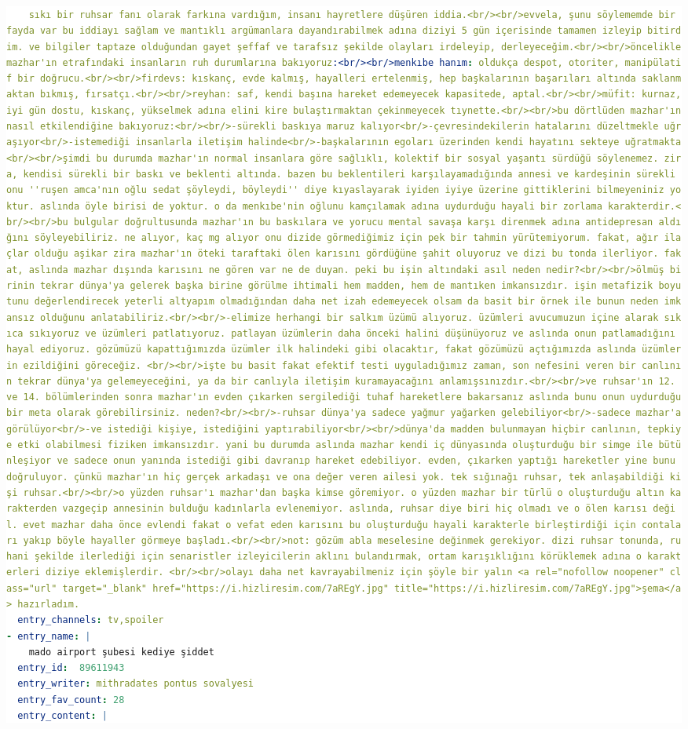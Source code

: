 ```yaml
    sıkı bir ruhsar fanı olarak farkına vardığım, insanı hayretlere düşüren iddia.<br/><br/>evvela, şunu söylememde bir fayda var bu iddiayı sağlam ve mantıklı argümanlara dayandırabilmek adına diziyi 5 gün içerisinde tamamen izleyip bitirdim. ve bilgiler taptaze olduğundan gayet şeffaf ve tarafsız şekilde olayları irdeleyip, derleyeceğim.<br/><br/>öncelikle mazhar'ın etrafındaki insanların ruh durumlarına bakıyoruz:<br/><br/>menkıbe hanım: oldukça despot, otoriter, manipülatif bir doğrucu.<br/><br/>firdevs: kıskanç, evde kalmış, hayalleri ertelenmiş, hep başkalarının başarıları altında saklanmaktan bıkmış, fırsatçı.<br/><br/>reyhan: saf, kendi başına hareket edemeyecek kapasitede, aptal.<br/><br/>müfit: kurnaz, iyi gün dostu, kıskanç, yükselmek adına elini kire bulaştırmaktan çekinmeyecek tıynette.<br/><br/>bu dörtlüden mazhar'ın nasıl etkilendiğine bakıyoruz:<br/><br/>-sürekli baskıya maruz kalıyor<br/>-çevresindekilerin hatalarını düzeltmekle uğraşıyor<br/>-istemediği insanlarla iletişim halinde<br/>-başkalarının egoları üzerinden kendi hayatını sekteye uğratmakta<br/><br/>şimdi bu durumda mazhar'ın normal insanlara göre sağlıklı, kolektif bir sosyal yaşantı sürdüğü söylenemez. zira, kendisi sürekli bir baskı ve beklenti altında. bazen bu beklentileri karşılayamadığında annesi ve kardeşinin sürekli onu ''ruşen amca'nın oğlu sedat şöyleydi, böyleydi'' diye kıyaslayarak iyiden iyiye üzerine gittiklerini bilmeyeniniz yoktur. aslında öyle birisi de yoktur. o da menkıbe'nin oğlunu kamçılamak adına uydurduğu hayali bir zorlama karakterdir.<br/><br/>bu bulgular doğrultusunda mazhar'ın bu baskılara ve yorucu mental savaşa karşı direnmek adına antidepresan aldığını söyleyebiliriz. ne alıyor, kaç mg alıyor onu dizide görmediğimiz için pek bir tahmin yürütemiyorum. fakat, ağır ilaçlar olduğu aşikar zira mazhar'ın öteki taraftaki ölen karısını gördüğüne şahit oluyoruz ve dizi bu tonda ilerliyor. fakat, aslında mazhar dışında karısını ne gören var ne de duyan. peki bu işin altındaki asıl neden nedir?<br/><br/>ölmüş birinin tekrar dünya'ya gelerek başka birine görülme ihtimali hem madden, hem de mantıken imkansızdır. işin metafizik boyutunu değerlendirecek yeterli altyapım olmadığından daha net izah edemeyecek olsam da basit bir örnek ile bunun neden imkansız olduğunu anlatabiliriz.<br/><br/>-elimize herhangi bir salkım üzümü alıyoruz. üzümleri avucumuzun içine alarak sıkıca sıkıyoruz ve üzümleri patlatıyoruz. patlayan üzümlerin daha önceki halini düşünüyoruz ve aslında onun patlamadığını hayal ediyoruz. gözümüzü kapattığımızda üzümler ilk halindeki gibi olacaktır, fakat gözümüzü açtığımızda aslında üzümlerin ezildiğini göreceğiz. <br/><br/>işte bu basit fakat efektif testi uyguladığımız zaman, son nefesini veren bir canlının tekrar dünya'ya gelemeyeceğini, ya da bir canlıyla iletişim kuramayacağını anlamışsınızdır.<br/><br/>ve ruhsar'ın 12. ve 14. bölümlerinden sonra mazhar'ın evden çıkarken sergilediği tuhaf hareketlere bakarsanız aslında bunu onun uydurduğu bir meta olarak görebilirsiniz. neden?<br/><br/>-ruhsar dünya'ya sadece yağmur yağarken gelebiliyor<br/>-sadece mazhar'a görülüyor<br/>-ve istediği kişiye, istediğini yaptırabiliyor<br/><br/>dünya'da madden bulunmayan hiçbir canlının, tepkiye etki olabilmesi fiziken imkansızdır. yani bu durumda aslında mazhar kendi iç dünyasında oluşturduğu bir simge ile bütünleşiyor ve sadece onun yanında istediği gibi davranıp hareket edebiliyor. evden, çıkarken yaptığı hareketler yine bunu doğruluyor. çünkü mazhar'ın hiç gerçek arkadaşı ve ona değer veren ailesi yok. tek sığınağı ruhsar, tek anlaşabildiği kişi ruhsar.<br/><br/>o yüzden ruhsar'ı mazhar'dan başka kimse göremiyor. o yüzden mazhar bir türlü o oluşturduğu altın karakterden vazgeçip annesinin bulduğu kadınlarla evlenemiyor. aslında, ruhsar diye biri hiç olmadı ve o ölen karısı değil. evet mazhar daha önce evlendi fakat o vefat eden karısını bu oluşturduğu hayali karakterle birleştirdiği için contaları yakıp böyle hayaller görmeye başladı.<br/><br/>not: gözüm abla meselesine değinmek gerekiyor. dizi ruhsar tonunda, ruhani şekilde ilerlediği için senaristler izleyicilerin aklını bulandırmak, ortam karışıklığını körüklemek adına o karakterleri diziye eklemişlerdir. <br/><br/>olayı daha net kavrayabilmeniz için şöyle bir yalın <a rel="nofollow noopener" class="url" target="_blank" href="https://i.hizliresim.com/7aREgY.jpg" title="https://i.hizliresim.com/7aREgY.jpg">şema</a> hazırladım.
  entry_channels: tv,spoiler
- entry_name: |
    mado airport şubesi kediye şiddet
  entry_id:  89611943
  entry_writer: mithradates pontus sovalyesi
  entry_fav_count: 28
  entry_content: |
```
